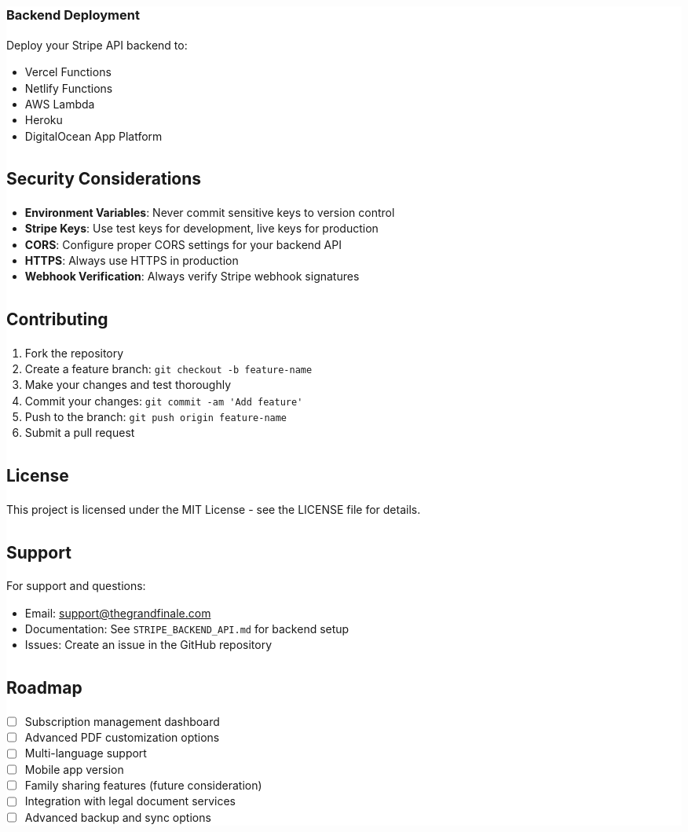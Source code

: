 ### Backend Deployment
Deploy your Stripe API backend to:
- Vercel Functions
- Netlify Functions
- AWS Lambda
- Heroku
- DigitalOcean App Platform

## Security Considerations

- **Environment Variables**: Never commit sensitive keys to version control
- **Stripe Keys**: Use test keys for development, live keys for production
- **CORS**: Configure proper CORS settings for your backend API
- **HTTPS**: Always use HTTPS in production
- **Webhook Verification**: Always verify Stripe webhook signatures

## Contributing

1. Fork the repository
2. Create a feature branch: `git checkout -b feature-name`
3. Make your changes and test thoroughly
4. Commit your changes: `git commit -am 'Add feature'`
5. Push to the branch: `git push origin feature-name`
6. Submit a pull request

## License

This project is licensed under the MIT License - see the LICENSE file for details.

## Support

For support and questions:
- Email: support@thegrandfinale.com
- Documentation: See `STRIPE_BACKEND_API.md` for backend setup
- Issues: Create an issue in the GitHub repository

## Roadmap

- [ ] Subscription management dashboard
- [ ] Advanced PDF customization options
- [ ] Multi-language support
- [ ] Mobile app version
- [ ] Family sharing features (future consideration)
- [ ] Integration with legal document services
- [ ] Advanced backup and sync options
